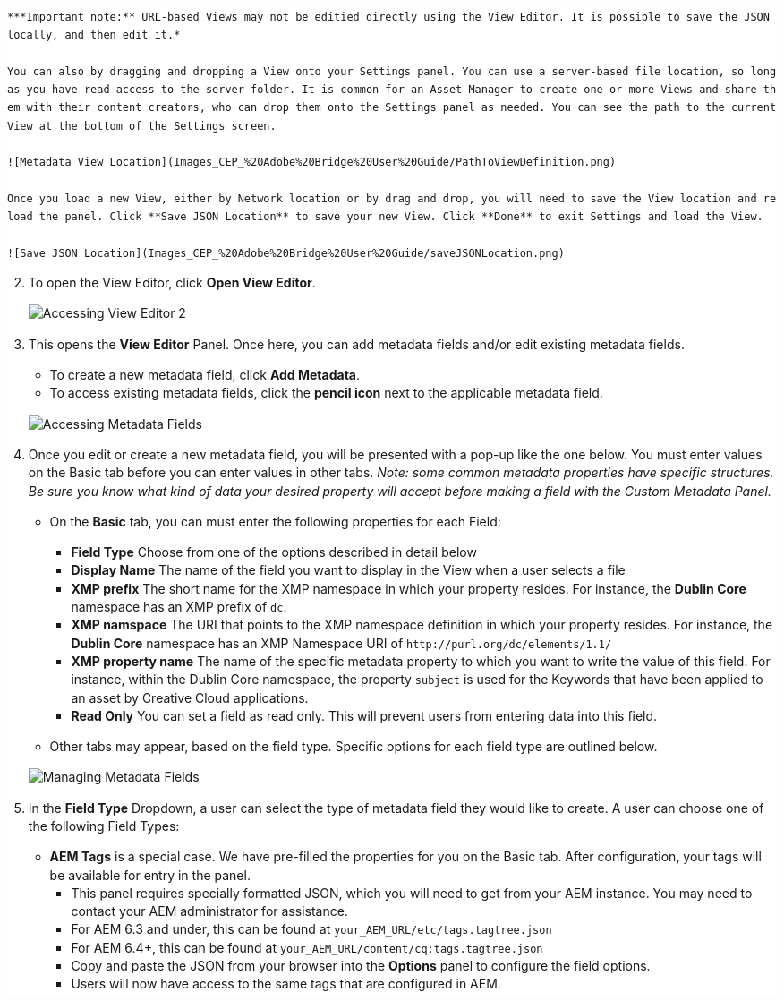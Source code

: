 	***Important note:** URL-based Views may not be editied directly using the View Editor. It is possible to save the JSON locally, and then edit it.*
	
	You can also by dragging and dropping a View onto your Settings panel. You can use a server-based file location, so long as you have read access to the server folder. It is common for an Asset Manager to create one or more Views and share them with their content creators, who can drop them onto the Settings panel as needed. You can see the path to the current View at the bottom of the Settings screen.

	![Metadata View Location](Images_CEP_%20Adobe%20Bridge%20User%20Guide/PathToViewDefinition.png)

	Once you load a new View, either by Network location or by drag and drop, you will need to save the View location and reload the panel. Click **Save JSON Location** to save your new View. Click **Done** to exit Settings and load the View.

	![Save JSON Location](Images_CEP_%20Adobe%20Bridge%20User%20Guide/saveJSONLocation.png)


2.	To open the View Editor, click **Open View Editor**. 

	![Accessing View Editor 2](Images_CEP_%20Adobe%20Bridge%20User%20Guide/Accessing%20Configurator%202.jpg)

3.	This opens the **View Editor** Panel. Once here, you can add metadata fields and/or edit existing metadata fields. 
	-	To create a new metadata field, click **Add Metadata**.
	-	To access existing metadata fields, click the **pencil icon** next to the applicable metadata field.

	![Accessing Metadata Fields](Images_CEP_%20Adobe%20Bridge%20User%20Guide/Accessing%20Metadata%20Fields.jpg)

4.	Once you edit or create a new metadata field, you will be presented with a pop-up like the one below. You must enter values on the Basic tab before you can enter values in other tabs. *Note: some common metadata properties have specific structures. Be sure you know what kind of data your desired property will accept before making a field with the Custom Metadata Panel.* 
	-	On the **Basic** tab, you can must enter the following properties for each Field:
		-	**Field Type** Choose from one of the options described in detail below
		-	**Display Name** The name of the field you want to display in the View when a user selects a file
		-	**XMP prefix** The short name for the XMP namespace in which your property resides. For instance, the **Dublin Core** namespace has an XMP prefix of `dc`.
		-	**XMP namspace** The URI that points to the XMP namespace definition in which your property resides. For instance, the  **Dublin Core** namespace has an XMP Namespace URI of `http://purl.org/dc/elements/1.1/`
		-	**XMP property name** The name of the specific metadata property to which you want to write the value of this field. For instance, within the Dublin Core namespace, the property `subject` is used for the Keywords that have been applied to an asset by Creative Cloud applications.
		-	**Read Only** You can set a field as read only. This will prevent users from entering data into this field.

	-	Other tabs may appear, based on the field type. Specific options for each field type are outlined below.

	![Managing Metadata Fields](Images_CEP_%20Adobe%20Bridge%20User%20Guide/Managing%20Metadata%20Fields.jpg) 

5.	In the **Field Type** Dropdown, a user can select the type of metadata field they would like to create. A user can choose one of the following Field Types:
	-	**AEM Tags** is a special case. We have pre-filled the properties for you on the Basic tab. After configuration, your tags will be available for entry in the panel. 
		-	This panel requires specially formatted JSON, which you will need to get from your AEM instance. You may need to contact your AEM administrator for assistance.
		-	For AEM 6.3 and under, this can be found at `your_AEM_URL/etc/tags.tagtree.json`
		-	For AEM 6.4+, this can be found at `your_AEM_URL/content/cq:tags.tagtree.json`
		-	Copy and paste the JSON from your browser into the **Options** panel to configure the field options.
		-	 Users will now have access to the same tags that are configured in AEM.